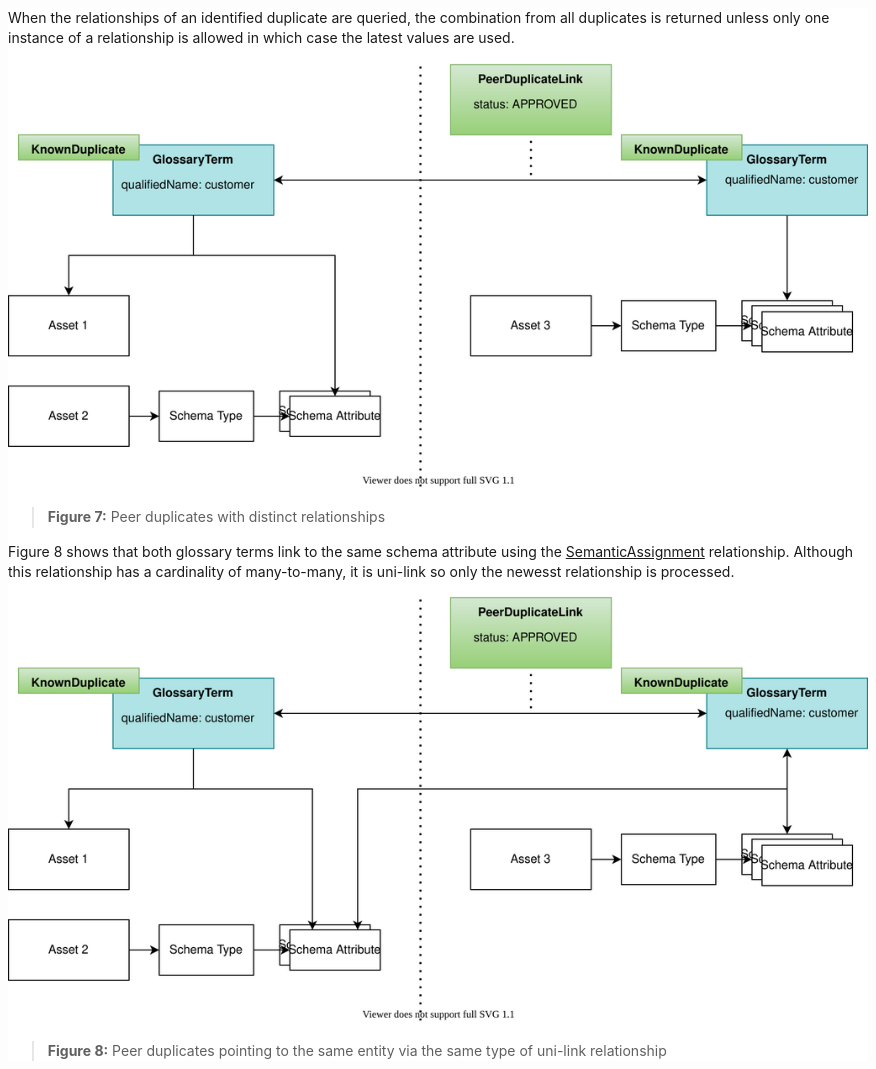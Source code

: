 When the relationships of an identified duplicate are queried, the combination from all duplicates is returned unless only one instance of a relationship is allowed in which case the latest values are used.  

![Figure 7](peer-duplicate-1.svg)
> **Figure 7:** Peer duplicates with distinct relationships

Figure 8 shows that both glossary terms link to the same schema attribute using the [SemanticAssignment](/egeria-docs/types/3/0370-Semantic-Assignment) relationship.  Although this relationship has a cardinality of many-to-many, it is uni-link so only the newesst relationship is processed. 

![Figure 8](peer-duplicate-2.svg)
> **Figure 8:** Peer duplicates pointing to the same entity via the same type of uni-link relationship

